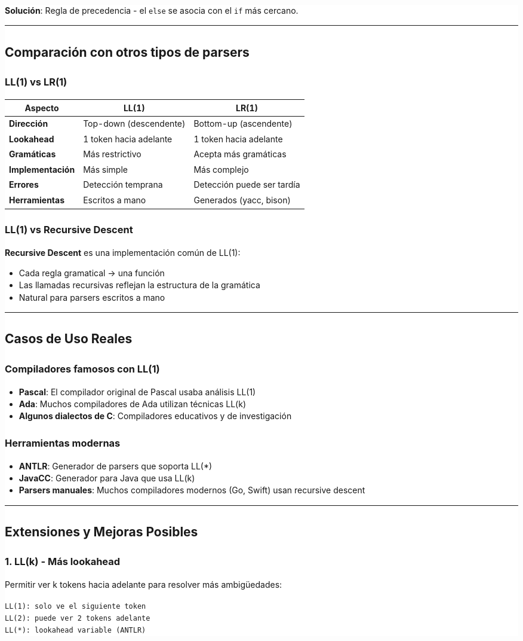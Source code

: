 **Solución**: Regla de precedencia - el `else` se asocia con el `if` más cercano.

---

## Comparación con otros tipos de parsers

### LL(1) vs LR(1)

| Aspecto | LL(1) | LR(1) |
|---------|-------|-------|
| **Dirección** | Top-down (descendente) | Bottom-up (ascendente) |
| **Lookahead** | 1 token hacia adelante | 1 token hacia adelante |
| **Gramáticas** | Más restrictivo | Acepta más gramáticas |
| **Implementación** | Más simple | Más complejo |
| **Errores** | Detección temprana | Detección puede ser tardía |
| **Herramientas** | Escritos a mano | Generados (yacc, bison) |

### LL(1) vs Recursive Descent

**Recursive Descent** es una implementación común de LL(1):
- Cada regla gramatical → una función
- Las llamadas recursivas reflejan la estructura de la gramática
- Natural para parsers escritos a mano

---

## Casos de Uso Reales

### Compiladores famosos con LL(1)
- **Pascal**: El compilador original de Pascal usaba análisis LL(1)
- **Ada**: Muchos compiladores de Ada utilizan técnicas LL(k)
- **Algunos dialectos de C**: Compiladores educativos y de investigación

### Herramientas modernas
- **ANTLR**: Generador de parsers que soporta LL(*)
- **JavaCC**: Generador para Java que usa LL(k)
- **Parsers manuales**: Muchos compiladores modernos (Go, Swift) usan recursive descent

---

## Extensiones y Mejoras Posibles

### 1. LL(k) - Más lookahead
Permitir ver k tokens hacia adelante para resolver más ambigüedades:
```
LL(1): solo ve el siguiente token
LL(2): puede ver 2 tokens adelante
LL(*): lookahead variable (ANTLR)
```
